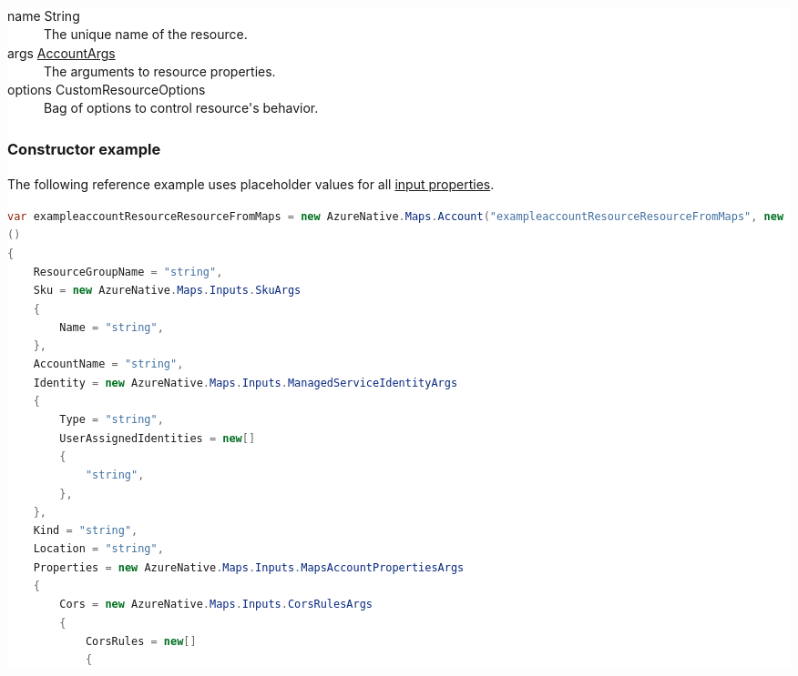 </pulumi-choosable>
</div>

<div>
<pulumi-choosable type="language" values="java">

<dl class="resources-properties"><dt
        class="property-required" title="Required">
        <span>name</span>
        <span class="property-indicator"></span>
        <span class="property-type">String</span>
    </dt>
    <dd>The unique name of the resource.</dd><dt
        class="property-required" title="Required">
        <span>args</span>
        <span class="property-indicator"></span>
        <span class="property-type"><a href="#inputs">AccountArgs</a></span>
    </dt>
    <dd>The arguments to resource properties.</dd><dt
        class="property-optional" title="Optional">
        <span>options</span>
        <span class="property-indicator"></span>
        <span class="property-type">CustomResourceOptions</span>
    </dt>
    <dd>Bag of options to control resource&#39;s behavior.</dd></dl>

</pulumi-choosable>
</div>



### Constructor example

The following reference example uses placeholder values for all [input properties](#inputs).
<div>
<pulumi-chooser type="language" options="csharp,go,typescript,python,yaml,java"></pulumi-chooser>
</div>


<div>
<pulumi-choosable type="language" values="csharp">

```csharp
var exampleaccountResourceResourceFromMaps = new AzureNative.Maps.Account("exampleaccountResourceResourceFromMaps", new()
{
    ResourceGroupName = "string",
    Sku = new AzureNative.Maps.Inputs.SkuArgs
    {
        Name = "string",
    },
    AccountName = "string",
    Identity = new AzureNative.Maps.Inputs.ManagedServiceIdentityArgs
    {
        Type = "string",
        UserAssignedIdentities = new[]
        {
            "string",
        },
    },
    Kind = "string",
    Location = "string",
    Properties = new AzureNative.Maps.Inputs.MapsAccountPropertiesArgs
    {
        Cors = new AzureNative.Maps.Inputs.CorsRulesArgs
        {
            CorsRules = new[]
            {
```